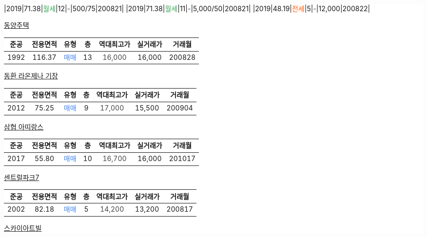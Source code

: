 |2019|71.38|<span style="color:#34a853">월세</span>|12|<span style="color:#444444">-</span>|500/75|200821|
|2019|71.38|<span style="color:#34a853">월세</span>|11|<span style="color:#444444">-</span>|5,000/50|200821|
|2019|48.19|<span style="color:#ff5a00">전세</span>|5|<span style="color:#444444">-</span>|12,000|200822|

[동양주택](https://search.naver.com/search.naver?query=%EB%B6%80%EC%82%B0%EA%B4%91%EC%97%AD%EC%8B%9C+%EA%B8%B0%EC%9E%A5%EA%B5%B0+%EA%B8%B0%EC%9E%A5%EC%9D%8D+%EB%8C%80%EB%9D%BC%EB%A6%AC+%EB%8F%99%EC%96%91%EC%A3%BC%ED%83%9D)

|준공|전용면적|유형|층|역대최고가|실거래가|거래월|
|:---:|:---:|:---:|:---:|:---:|:---:|:---:|
|1992|116.37|<span style="color:#4285f3">매매</span>|13|<span style="color:#444444">16,000</span>|16,000|200828|

[동환 라온제나 기장](https://search.naver.com/search.naver?query=%EB%B6%80%EC%82%B0%EA%B4%91%EC%97%AD%EC%8B%9C+%EA%B8%B0%EC%9E%A5%EA%B5%B0+%EA%B8%B0%EC%9E%A5%EC%9D%8D+%EB%8C%80%EB%9D%BC%EB%A6%AC+%EB%8F%99%ED%99%98+%EB%9D%BC%EC%98%A8%EC%A0%9C%EB%82%98+%EA%B8%B0%EC%9E%A5)

|준공|전용면적|유형|층|역대최고가|실거래가|거래월|
|:---:|:---:|:---:|:---:|:---:|:---:|:---:|
|2012|75.25|<span style="color:#4285f3">매매</span>|9|<span style="color:#444444">17,000</span>|15,500|200904|


<script async src="//pagead2.googlesyndication.com/pagead/js/adsbygoogle.js"></script>

<ins class="adsbygoogle"
     style="display:block"
     data-ad-client="ca-pub-2446590836940007"
     data-ad-slot="1659523306"
     data-ad-format="auto"
     data-full-width-responsive="true"></ins>
<script>
(adsbygoogle = window.adsbygoogle || []).push({});
</script>


[삼협 아띠랑스](https://search.naver.com/search.naver?query=%EB%B6%80%EC%82%B0%EA%B4%91%EC%97%AD%EC%8B%9C+%EA%B8%B0%EC%9E%A5%EA%B5%B0+%EA%B8%B0%EC%9E%A5%EC%9D%8D+%EB%8C%80%EB%9D%BC%EB%A6%AC+%EC%82%BC%ED%98%91+%EC%95%84%EB%9D%A0%EB%9E%91%EC%8A%A4)

|준공|전용면적|유형|층|역대최고가|실거래가|거래월|
|:---:|:---:|:---:|:---:|:---:|:---:|:---:|
|2017|55.80|<span style="color:#4285f3">매매</span>|10|<span style="color:#444444">16,700</span>|16,000|201017|

[센트럴파크7](https://search.naver.com/search.naver?query=%EB%B6%80%EC%82%B0%EA%B4%91%EC%97%AD%EC%8B%9C+%EA%B8%B0%EC%9E%A5%EA%B5%B0+%EA%B8%B0%EC%9E%A5%EC%9D%8D+%EB%8C%80%EB%9D%BC%EB%A6%AC+%EC%84%BC%ED%8A%B8%EB%9F%B4%ED%8C%8C%ED%81%AC7)

|준공|전용면적|유형|층|역대최고가|실거래가|거래월|
|:---:|:---:|:---:|:---:|:---:|:---:|:---:|
|2002|82.18|<span style="color:#4285f3">매매</span>|5|<span style="color:#444444">14,200</span>|13,200|200817|

[스카이아트빌](https://search.naver.com/search.naver?query=%EB%B6%80%EC%82%B0%EA%B4%91%EC%97%AD%EC%8B%9C+%EA%B8%B0%EC%9E%A5%EA%B5%B0+%EA%B8%B0%EC%9E%A5%EC%9D%8D+%EB%8C%80%EB%9D%BC%EB%A6%AC+%EC%8A%A4%EC%B9%B4%EC%9D%B4%EC%95%84%ED%8A%B8%EB%B9%8C)
